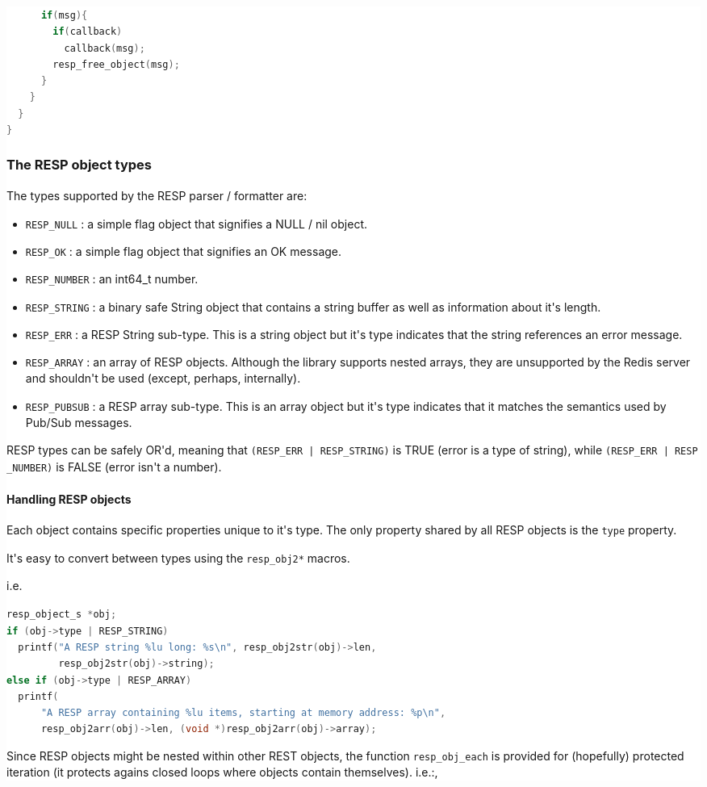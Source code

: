 ```c
      if(msg){
        if(callback)
          callback(msg);
        resp_free_object(msg);
      }
    }
  }
}

```

### The RESP object types

The types supported by the RESP parser / formatter are:

* `RESP_NULL` : a simple flag object that signifies a NULL / nil object.

* `RESP_OK` : a simple flag object that signifies an OK message.

* `RESP_NUMBER` : an int64_t number.

* `RESP_STRING` : a binary safe String object that contains a string buffer as well as information about it's length.

* `RESP_ERR` : a RESP String sub-type. This is a string object but it's type indicates that the string references an error message.

* `RESP_ARRAY` : an array of RESP objects. Although the library supports nested arrays, they are unsupported by the Redis server and shouldn't be used (except, perhaps, internally).

* `RESP_PUBSUB` : a RESP array sub-type. This is an array object but it's type indicates that it matches the semantics used by Pub/Sub messages.

RESP types can be safely OR'd, meaning that `(RESP_ERR | RESP_STRING)` is TRUE (error is a type of string), while `(RESP_ERR | RESP_NUMBER)` is FALSE (error isn't a number).

#### Handling RESP objects

Each object contains specific properties unique to it's type. The only property shared by all RESP objects is the `type` property.

It's easy to convert between types using the `resp_obj2*` macros.

i.e.

```c
resp_object_s *obj;
if (obj->type | RESP_STRING)
  printf("A RESP string %lu long: %s\n", resp_obj2str(obj)->len,
         resp_obj2str(obj)->string);
else if (obj->type | RESP_ARRAY)
  printf(
      "A RESP array containing %lu items, starting at memory address: %p\n",
      resp_obj2arr(obj)->len, (void *)resp_obj2arr(obj)->array);
```

Since RESP objects might be nested within other REST objects, the function `resp_obj_each` is provided for (hopefully) protected iteration (it protects agains closed loops where objects contain themselves). i.e.:,

